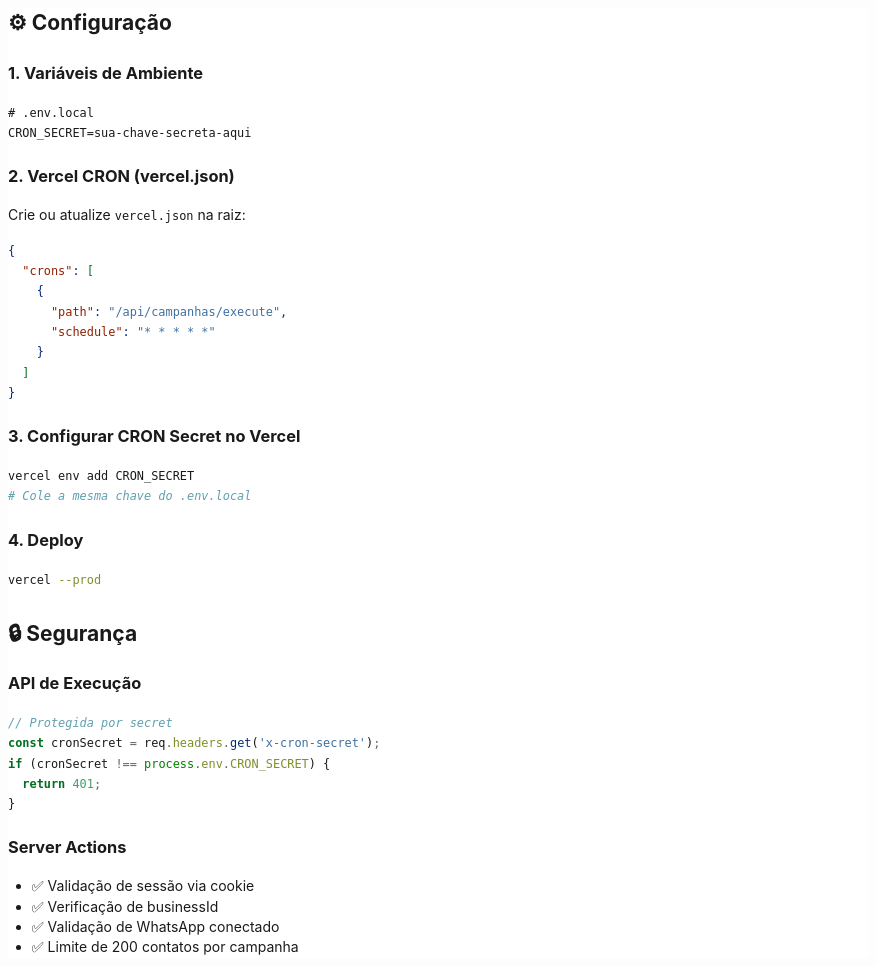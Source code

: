 ## ⚙️ Configuração

### 1. Variáveis de Ambiente

```env
# .env.local
CRON_SECRET=sua-chave-secreta-aqui
```

### 2. Vercel CRON (vercel.json)

Crie ou atualize `vercel.json` na raiz:

```json
{
  "crons": [
    {
      "path": "/api/campanhas/execute",
      "schedule": "* * * * *"
    }
  ]
}
```

### 3. Configurar CRON Secret no Vercel

```bash
vercel env add CRON_SECRET
# Cole a mesma chave do .env.local
```

### 4. Deploy

```bash
vercel --prod
```

## 🔒 Segurança

### API de Execução

```typescript
// Protegida por secret
const cronSecret = req.headers.get('x-cron-secret');
if (cronSecret !== process.env.CRON_SECRET) {
  return 401;
}
```

### Server Actions

- ✅ Validação de sessão via cookie
- ✅ Verificação de businessId
- ✅ Validação de WhatsApp conectado
- ✅ Limite de 200 contatos por campanha
